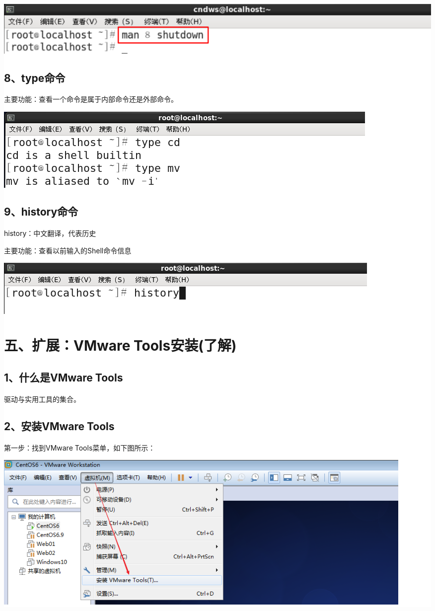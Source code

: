 ![image-20181228122444480](media/image-20181228122444480-5971084.png)

## 8、type命令

主要功能：查看一个命令是属于内部命令还是外部命令。

 ![1553745689247](media/1553745689247.png)

## 9、history命令

history：中文翻译，代表历史

主要功能：查看以前输入的Shell命令信息

 ![1553745880465](media/1553745880465.png)

# 五、扩展：VMware Tools安装(了解)

## 1、什么是VMware Tools

驱动与实用工具的集合。

## 2、安装VMware Tools

第一步：找到VMware Tools菜单，如下图所示：

![1553495292441](media/1553495292441.png)
